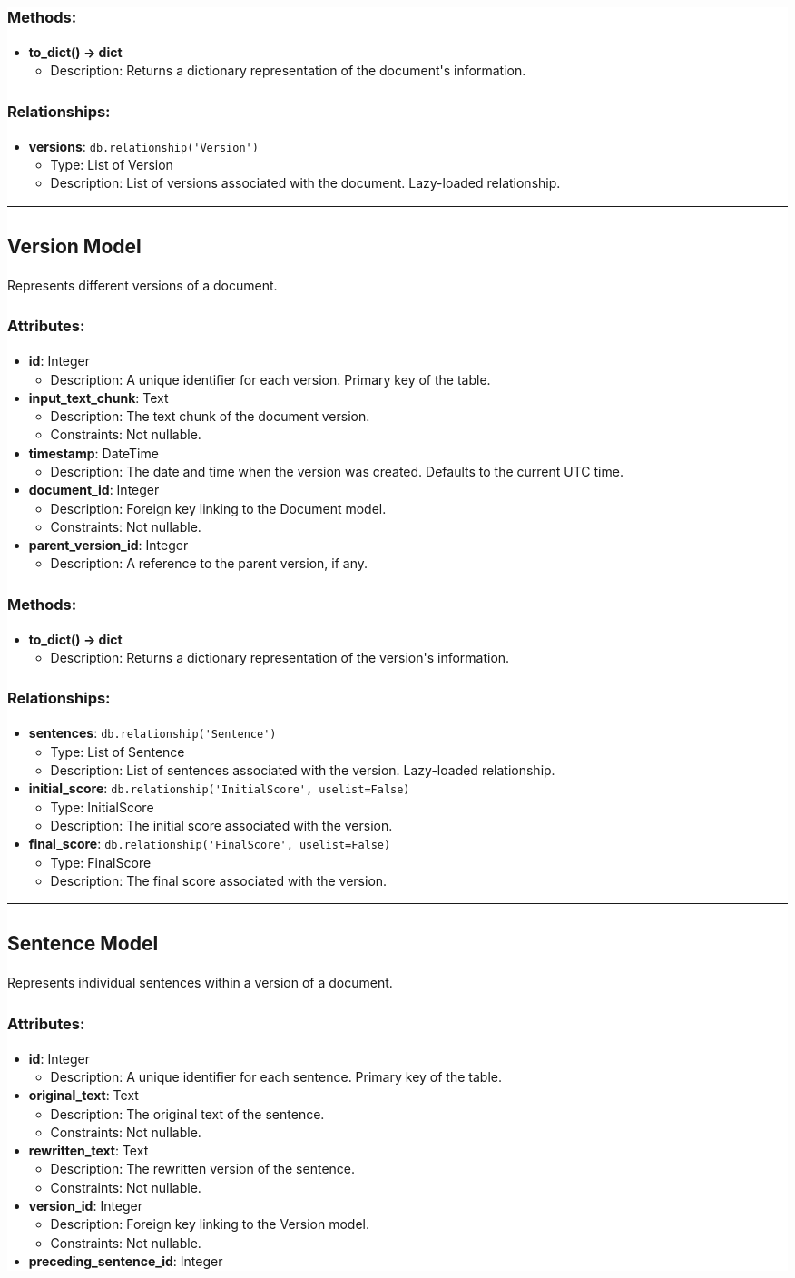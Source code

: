 ### Methods:
- **to_dict() -> dict**
  - Description: Returns a dictionary representation of the document's information.

### Relationships:
- **versions**: `db.relationship('Version')`
  - Type: List of Version
  - Description: List of versions associated with the document. Lazy-loaded relationship.

---

## Version Model
Represents different versions of a document.

### Attributes:
- **id**: Integer
  - Description: A unique identifier for each version. Primary key of the table.
- **input_text_chunk**: Text
  - Description: The text chunk of the document version.
  - Constraints: Not nullable.
- **timestamp**: DateTime
  - Description: The date and time when the version was created. Defaults to the current UTC time.
- **document_id**: Integer
  - Description: Foreign key linking to the Document model.
  - Constraints: Not nullable.
- **parent_version_id**: Integer
  - Description: A reference to the parent version, if any.

### Methods:
- **to_dict() -> dict**
  - Description: Returns a dictionary representation of the version's information.

### Relationships:
- **sentences**: `db.relationship('Sentence')`
  - Type: List of Sentence
  - Description: List of sentences associated with the version. Lazy-loaded relationship.
- **initial_score**: `db.relationship('InitialScore', uselist=False)`
  - Type: InitialScore
  - Description: The initial score associated with the version.
- **final_score**: `db.relationship('FinalScore', uselist=False)`
  - Type: FinalScore
  - Description: The final score associated with the version.

---

## Sentence Model
Represents individual sentences within a version of a document.

### Attributes:
- **id**: Integer
  - Description: A unique identifier for each sentence. Primary key of the table.
- **original_text**: Text
  - Description: The original text of the sentence.
  - Constraints: Not nullable.
- **rewritten_text**: Text
  - Description: The rewritten version of the sentence.
  - Constraints: Not nullable.
- **version_id**: Integer
  - Description: Foreign key linking to the Version model.
  - Constraints: Not nullable.
- **preceding_sentence_id**: Integer